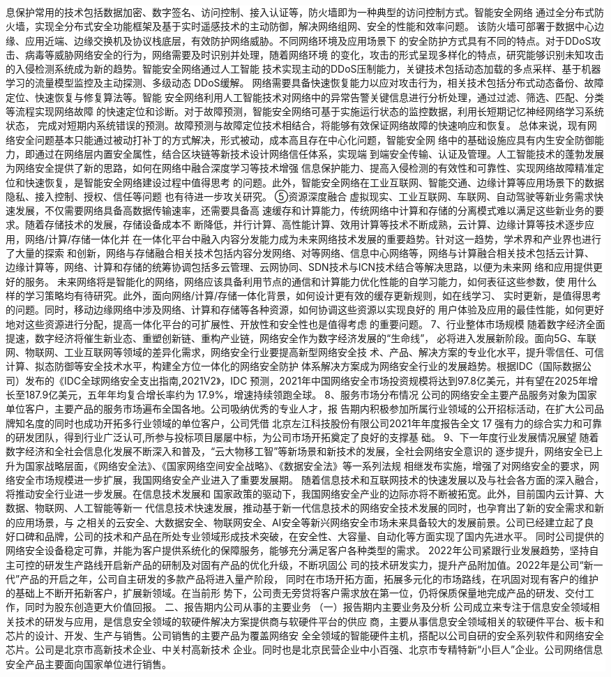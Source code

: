 息保护常用的技术包括数据加密、数字签名、访问控制、接入认证等，防火墙即为一种典型的访问控制方式。智能安全网络
通过全分布式防火墙，实现全分布式安全功能框架及基于实时遥感技术的主动防御，解决网络组网、安全的性能和效率问题。
该防火墙可部署于数据中心边缘、应用近端、边缘交换机及协议栈底层，有效防护网络威胁。不同网络环境及应用场景下
的安全防护方式具有不同的特点。对于DDoS攻击、病毒等威胁网络安全的行为，网络需要及时识别并处理，随着网络环境
的变化，攻击的形式呈现多样化的特点，研究能够识别未知攻击的入侵检测系统成为新的趋势。智能安全网络通过人工智能
技术实现主动的DDoS压制能力，关键技术包括动态加载的多点采样、基于机器学习的流量模型监控及主动探测、多级动态
DDoS缓解。
网络需要具备快速恢复能力以应对攻击行为，相关技术包括分布式动态备份、故障定位、快速恢复与修复算法等。智能
安全网络利用人工智能技术对网络中的异常告警关键信息进行分析处理，通过过滤、筛选、匹配、分类等流程实现网络故障
的快速定位和诊断。对于故障预测，智能安全网络可基于实施运行状态的监控数据，利用长短期记忆神经网络学习系统状态，
完成对短期内系统错误的预测。故障预测与故障定位技术相结合，将能够有效保证网络故障的快速响应和恢复。
总体来说，现有网络安全问题基本只能通过被动打补丁的方式解决，形式被动，成本高且存在中心化问题，智能安全网
络中的基础设施应具有内生安全防御能力，即通过在网络层内置安全属性，结合区块链等新技术设计网络信任体系，实现端
到端安全传输、认证及管理。人工智能技术的蓬勃发展为网络安全提供了新的思路，如何在网络中融合深度学习等技术增强
信息保护能力、提高入侵检测的有效性和可靠性、实现网络故障精准定位和快速恢复，是智能安全网络建设过程中值得思考
的问题。此外，智能安全网络在工业互联网、智能交通、边缘计算等应用场景下的数据隐私、接入控制、授权、信任等问题
也有待进一步攻关研究。
⑤资源深度融合
虚拟现实、工业互联网、车联网、自动驾驶等新业务需求快速发展，不仅需要网络具备高数据传输速率，还需要具备高
速缓存和计算能力，传统网络中计算和存储的分离模式难以满足这些新业务的要求。随着存储技术的发展，存储设备成本不
断降低，并行计算、高性能计算、效用计算等技术不断成熟，云计算、边缘计算等技术逐步应用，网络/计算/存储一体化并
在一体化平台中融入内容分发能力成为未来网络技术发展的重要趋势。针对这一趋势，学术界和产业界也进行了大量的探索
和创新，网络与存储融合相关技术包括内容分发网络、对等网络、信息中心网络等，网络与计算融合相关技术包括云计算、
边缘计算等，网络、计算和存储的统筹协调包括多云管理、云网协同、SDN技术与ICN技术结合等解决思路，以便为未来网
络和应用提供更好的服务。
未来网络将是智能化的网络，网络应该具备利用节点的通信和计算能力优化性能的自学习能力，如何表征这些参数，使
用什么样的学习策略均有待研究。此外，面向网络/计算/存储一体化背景，如何设计更有效的缓存更新规则，如在线学习、
实时更新，是值得思考的问题。同时，移动边缘网络中涉及网络、计算和存储等各种资源，如何协调这些资源以实现良好的
用户体验及应用的最佳性能，如何更好地对这些资源进行分配，提高一体化平台的可扩展性、开放性和安全性也是值得考虑
的重要问题。
7、行业整体市场规模
随着数字经济全面提速，数字经济将催生新业态、重塑创新链、重构产业链，网络安全作为数字经济发展的“生命线”，
必将进入发展新阶段。面向5G、车联网、物联网、工业互联网等领域的差异化需求，网络安全行业要提高新型网络安全技
术、产品、解决方案的专业化水平，提升零信任、可信计算、拟态防御等安全技术水平，构建全方位一体化的网络安全防护
体系解决方案成为网络安全行业的发展趋势。根据IDC（国际数据公司）发布的《IDC全球网络安全支出指南,2021V2》，IDC
预测，2021年中国网络安全市场投资规模将达到97.8亿美元，并有望在2025年增长至187.9亿美元，五年年均复合增长率约为
17.9%，增速持续领跑全球。
8、服务市场分布情况
公司的网络安全主要产品服务对象为国家单位客户，主要产品的服务市场遍布全国各地。公司吸纳优秀的专业人才，报
告期内积极参加所属行业领域的公开招标活动，在扩大公司品牌知名度的同时也成功开拓多行业领域的单位客户，公司凭借
北京左江科技股份有限公司2021年年度报告全文
17
强有力的综合实力和可靠的研发团队，得到行业广泛认可,所参与投标项目屡屡中标，为公司市场开拓奠定了良好的支撑基
础。
9、下一年度行业发展情况展望
随着数字经济和全社会信息化发展不断深入和普及，“云大物移工智”等新场景和新技术的发展，全社会网络安全意识的
逐步提升，网络安全已上升为国家战略层面，《网络安全法》、《国家网络空间安全战略》、《数据安全法》等一系列法规
相继发布实施，增强了对网络安全的要求，网络安全市场规模进一步扩展，我国网络安全产业进入了重要发展期。
随着信息技术和互联网技术的快速发展以及与社会各方面的深入融合，将推动安全行业进一步发展。在信息技术发展和
国家政策的驱动下，我国网络安全产业的边际亦将不断被拓宽。此外，目前国内云计算、大数据、物联网、人工智能等新一
代信息技术快速发展，推动基于新一代信息技术的网络安全技术发展的同时，也孕育出了新的安全需求和新的应用场景，与
之相关的云安全、大数据安全、物联网安全、AI安全等新兴网络安全市场未来具备较大的发展前景。公司已经建立起了良
好口碑和品牌，公司的技术和产品在所处专业领域形成技术突破，在安全性、大容量、自动化等方面实现了国内先进水平。
同时公司提供的网络安全设备稳定可靠，并能为客户提供系统化的保障服务，能够充分满足客户各种类型的需求。
2022年公司紧跟行业发展趋势，坚持自主可控的研发生产路线开启新产品的研制及对固有产品的优化升级，不断巩固公
司的技术研发实力，提升产品附加值。2022年是公司“新一代”产品的开启之年，公司自主研发的多款产品将进入量产阶段，
同时在市场开拓方面，拓展多元化的市场路线，在巩固对现有客户的维护的基础上不断开拓新客户，扩展新领域。在当前形
势下，公司责无旁贷将客户需求放在第一位，仍将保质保量地完成产品的研发、交付工作，同时为股东创造更大价值回报。
二、报告期内公司从事的主要业务
（一）报告期内主要业务及分析
公司成立来专注于信息安全领域相关技术的研发与应用，是信息安全领域的软硬件解决方案提供商与软硬件平台的供应
商，主要从事信息安全领域相关的软硬件平台、板卡和芯片的设计、开发、生产与销售。公司销售的主要产品为覆盖网络安
全全领域的智能硬件主机，搭配以公司自研的安全系列软件和网络安全芯片。公司是北京市高新技术企业、中关村高新技术
企业。同时也是北京民营企业中小百强、北京市专精特新“小巨人”企业。公司网络信息安全产品主要面向国家单位进行销售。